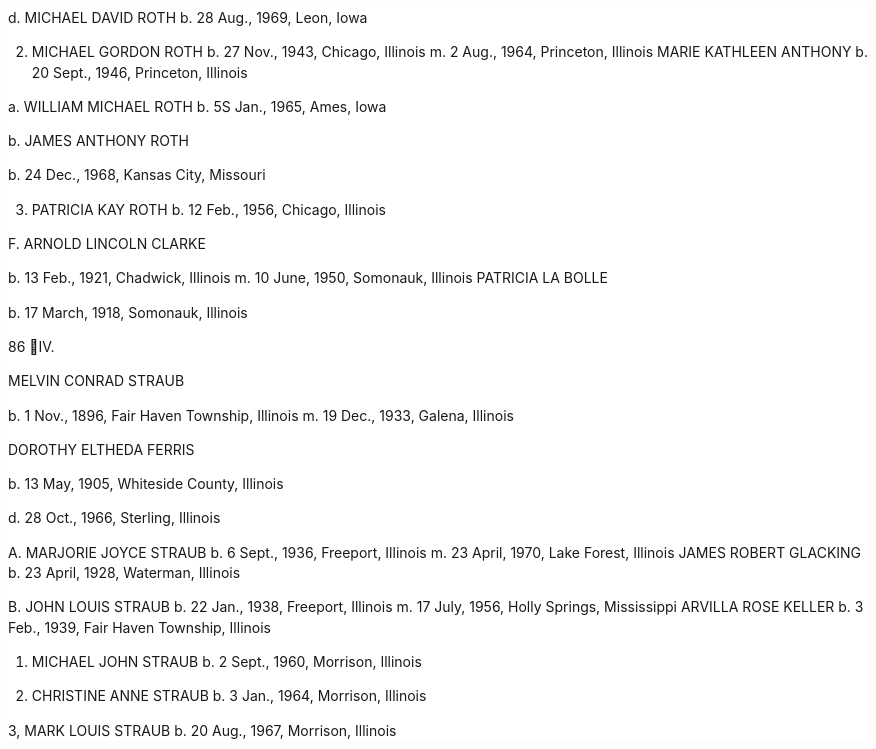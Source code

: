 d. MICHAEL DAVID ROTH
b. 28 Aug., 1969, Leon, Iowa

2. MICHAEL GORDON ROTH
b. 27 Nov., 1943, Chicago, Illinois
m. 2 Aug., 1964, Princeton, Illinois
MARIE KATHLEEN ANTHONY
b. 20 Sept., 1946, Princeton, Illinois

a. WILLIAM MICHAEL ROTH
b. 5S Jan., 1965, Ames, Iowa

b. JAMES ANTHONY ROTH

b. 24 Dec., 1968, Kansas City, Missouri

3. PATRICIA KAY ROTH
b. 12 Feb., 1956, Chicago, Illinois

F. ARNOLD LINCOLN CLARKE

b. 13 Feb., 1921, Chadwick, Illinois
m. 10 June, 1950, Somonauk, Illinois
PATRICIA LA BOLLE

b. 17 March, 1918, Somonauk, Illinois

86
IV.

MELVIN CONRAD STRAUB

b. 1 Nov., 1896, Fair Haven Township, Illinois
m. 19 Dec., 1933, Galena, Illinois

DOROTHY ELTHEDA FERRIS

b. 13 May, 1905, Whiteside County, Illinois

d. 28 Oct., 1966, Sterling, Illinois

A. MARJORIE JOYCE STRAUB
b. 6 Sept., 1936, Freeport, Illinois
m. 23 April, 1970, Lake Forest, Illinois
JAMES ROBERT GLACKING
b. 23 April, 1928, Waterman, Illinois

B. JOHN LOUIS STRAUB
b. 22 Jan., 1938, Freeport, Illinois
m. 17 July, 1956, Holly Springs, Mississippi
ARVILLA ROSE KELLER
b. 3 Feb., 1939, Fair Haven Township, Illinois

1. MICHAEL JOHN STRAUB
b. 2 Sept., 1960, Morrison, Illinois

2. CHRISTINE ANNE STRAUB
b. 3 Jan., 1964, Morrison, Illinois

3, MARK LOUIS STRAUB
b. 20 Aug., 1967, Morrison, Illinois
